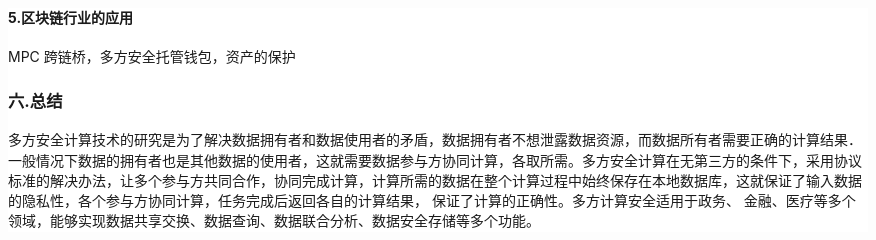#### 5.区块链行业的应用

MPC 跨链桥，多方安全托管钱包，资产的保护

### 六.总结

多方安全计算技术的研究是为了解决数据拥有者和数据使用者的矛盾，数据拥有者不想泄露数据资源，而数据所有者需要正确的计算结果．一般情况下数据的拥有者也是其他数据的使用者，这就需要数据参与方协同计算，各取所需。多方安全计算在无第三方的条件下，采用协议标准的解决办法，让多个参与方共同合作，协同完成计算，计算所需的数据在整个计算过程中始终保存在本地数据库，这就保证了输入数据的隐私性，各个参与方协同计算，任务完成后返回各自的计算结果， 保证了计算的正确性。多方计算安全适用于政务、 金融、医疗等多个领域，能够实现数据共享交换、数据查询、数据联合分析、数据安全存储等多个功能。

